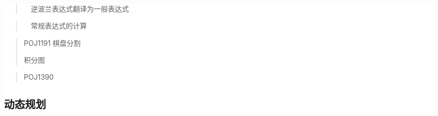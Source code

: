 ```c++

```

> 　逆波兰表达式翻译为一般表达式

```c++
```

> 　常规表达式的计算

```c++
```

> POJ1191 棋盘分割
>
> 积分图

```c++
```

> POJ1390

```c++

```

## 动态规划

